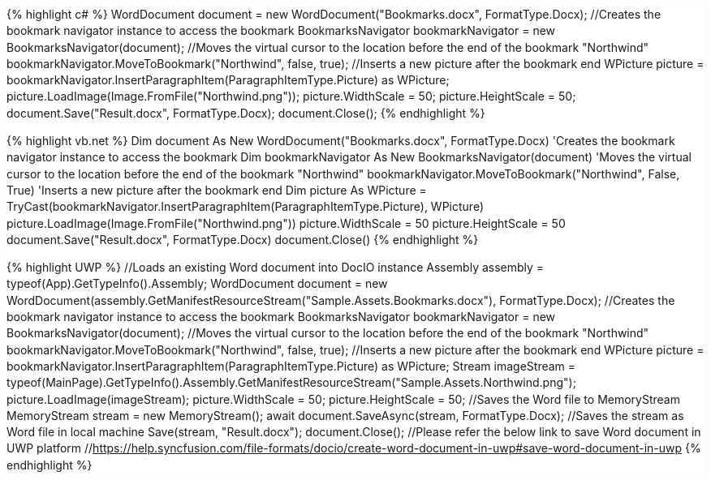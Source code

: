 {% highlight c# %}
WordDocument document = new WordDocument("Bookmarks.docx", FormatType.Docx);
//Creates the bookmark navigator instance to access the bookmark
BookmarksNavigator bookmarkNavigator = new BookmarksNavigator(document);
//Moves the virtual cursor to the location before the end of the bookmark "Northwind"
bookmarkNavigator.MoveToBookmark("Northwind", false, true);
//Inserts a new picture after the bookmark end
WPicture picture = bookmarkNavigator.InsertParagraphItem(ParagraphItemType.Picture) as WPicture;
picture.LoadImage(Image.FromFile("Northwind.png"));
picture.WidthScale = 50;
picture.HeightScale = 50;
document.Save("Result.docx", FormatType.Docx);
document.Close();
{% endhighlight %}

{% highlight vb.net %}
Dim document As New WordDocument("Bookmarks.docx", FormatType.Docx)
'Creates the bookmark navigator instance to access the bookmark
Dim bookmarkNavigator As New BookmarksNavigator(document)
'Moves the virtual cursor to the location before the end of the bookmark "Northwind"
bookmarkNavigator.MoveToBookmark("Northwind", False, True)
'Inserts a new picture after the bookmark end
Dim picture As WPicture = TryCast(bookmarkNavigator.InsertParagraphItem(ParagraphItemType.Picture), WPicture)
picture.LoadImage(Image.FromFile("Northwind.png"))
picture.WidthScale = 50
picture.HeightScale = 50
document.Save("Result.docx", FormatType.Docx)
document.Close()
{% endhighlight %}

{% highlight UWP %}
//Loads an existing Word document into DocIO instance
Assembly assembly = typeof(App).GetTypeInfo().Assembly;
WordDocument document = new WordDocument(assembly.GetManifestResourceStream("Sample.Assets.Bookmarks.docx"), FormatType.Docx);
//Creates the bookmark navigator instance to access the bookmark
BookmarksNavigator bookmarkNavigator = new BookmarksNavigator(document);
//Moves the virtual cursor to the location before the end of the bookmark "Northwind"
bookmarkNavigator.MoveToBookmark("Northwind", false, true);
//Inserts a new picture after the bookmark end
WPicture picture = bookmarkNavigator.InsertParagraphItem(ParagraphItemType.Picture) as WPicture;
Stream imageStream = typeof(MainPage).GetTypeInfo().Assembly.GetManifestResourceStream("Sample.Assets.Northwind.png");
picture.LoadImage(imageStream);
picture.WidthScale = 50;
picture.HeightScale = 50;
//Saves the Word file to MemoryStream
MemoryStream stream = new MemoryStream();
await document.SaveAsync(stream, FormatType.Docx);
//Saves the stream as Word file in local machine
Save(stream, "Result.docx");
document.Close();
//Please refer the below link to save Word document in UWP platform
//https://help.syncfusion.com/file-formats/docio/create-word-document-in-uwp#save-word-document-in-uwp
{% endhighlight %}
